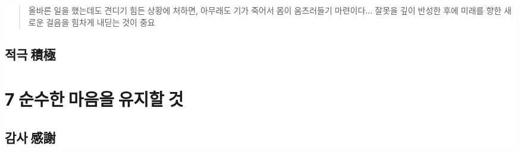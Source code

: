 > 올바른 일을 했는데도 견디기 힘든 상황에 처하면, 아무래도 기가 죽어서 몸이 움츠러들기 마련이다... 잘못을 깊이 반성한 후에 미래를 향한 새로운 걸음을 힘차게 내딛는 것이 중요

## 적극 積極

# 7 순수한 마음을 유지할 것

## 감사 感謝